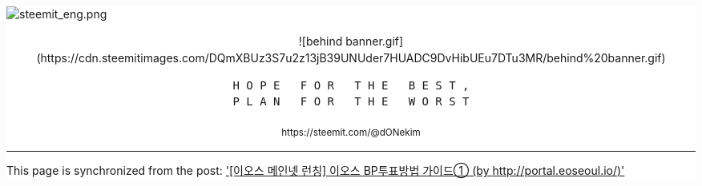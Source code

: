 

![steemit_eng.png](https://cdn.steemitimages.com/DQmXyvEeNrzp6hFun3B8ho6pRCRnvnNthGA67HH7G5Fe6Gx/steemit_eng.png)

<center>![behind banner.gif](https://cdn.steemitimages.com/DQmXBUz3S7u2z13jB39UNUder7HUADC9DvHibUEu7DTu3MR/behind%20banner.gif)</center>







<center><pre> H O P E   F O R   T H E   B E S T , 
P L A N   F O R   T H E   W O R S T</pre>
<sub> https://steemit.com/@dONekim</sub></center>

- - -

This page is synchronized from the post: ['[이오스 메인넷 런칭] 이오스 BP투표방법 가이드① (by http://portal.eoseoul.io/)'](https://steemit.com/@donekim/bp-by-http-portal-eoseoul-io)
